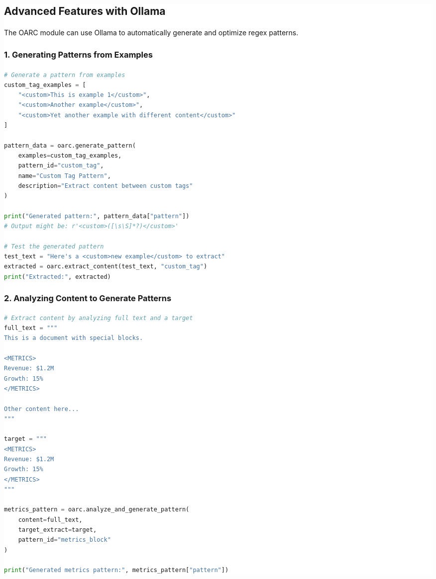 ```
```

## Advanced Features with Ollama

The OARC module can use Ollama to automatically generate and optimize regex patterns.

### 1. Generating Patterns from Examples

```python
# Generate a pattern from examples
custom_tag_examples = [
    "<custom>This is example 1</custom>",
    "<custom>Another example</custom>",
    "<custom>Yet another example with different content</custom>"
]

pattern_data = oarc.generate_pattern(
    examples=custom_tag_examples,
    pattern_id="custom_tag",
    name="Custom Tag Pattern",
    description="Extract content between custom tags"
)

print("Generated pattern:", pattern_data["pattern"])
# Output might be: r'<custom>([\s\S]*?)</custom>'

# Test the generated pattern
test_text = "Here's a <custom>new example</custom> to extract"
extracted = oarc.extract_content(test_text, "custom_tag")
print("Extracted:", extracted)
```

### 2. Analyzing Content to Generate Patterns

```python
# Extract content by analyzing full text and a target
full_text = """
This is a document with special blocks.

<METRICS>
Revenue: $1.2M
Growth: 15%
</METRICS>

Other content here...
"""

target = """
<METRICS>
Revenue: $1.2M
Growth: 15%
</METRICS>
"""

metrics_pattern = oarc.analyze_and_generate_pattern(
    content=full_text,
    target_extract=target,
    pattern_id="metrics_block"
)

print("Generated metrics pattern:", metrics_pattern["pattern"])
```
